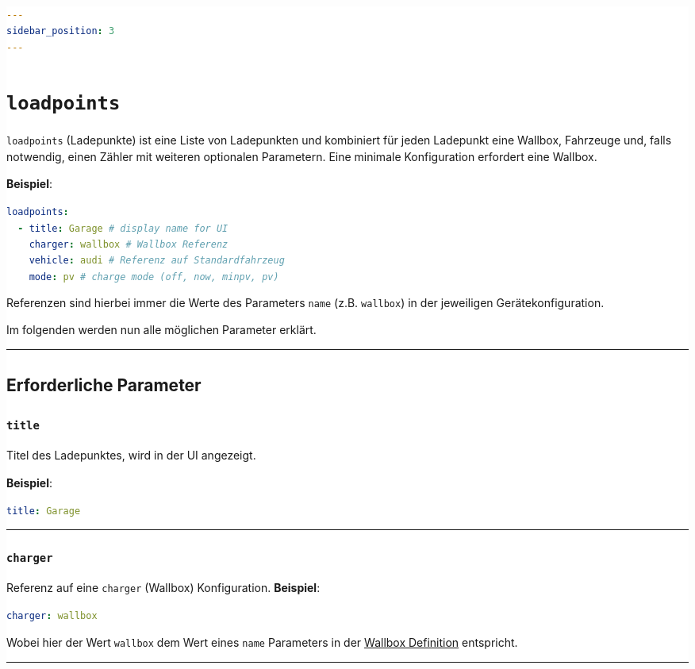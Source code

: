 ```yaml
---
sidebar_position: 3
---
```


# `loadpoints`

`loadpoints` (Ladepunkte) ist eine Liste von Ladepunkten und kombiniert für jeden Ladepunkt eine Wallbox, Fahrzeuge und, falls notwendig, einen Zähler mit weiteren optionalen Parametern. Eine minimale Konfiguration erfordert eine Wallbox.

**Beispiel**:

```yaml
loadpoints:
  - title: Garage # display name for UI
    charger: wallbox # Wallbox Referenz
    vehicle: audi # Referenz auf Standardfahrzeug
    mode: pv # charge mode (off, now, minpv, pv)
```

Referenzen sind hierbei immer die Werte des Parameters `name` (z.B. `wallbox`) in der jeweiligen Gerätekonfiguration.

Im folgenden werden nun alle möglichen Parameter erklärt.

---

## Erforderliche Parameter

### `title`

Titel des Ladepunktes, wird in der UI angezeigt.

**Beispiel**:

```yaml
title: Garage
```

---

### `charger`

Referenz auf eine `charger` (Wallbox) Konfiguration.
**Beispiel**:

```yaml
charger: wallbox
```

Wobei hier der Wert `wallbox` dem Wert eines `name` Parameters in der [Wallbox Definition](chargers#name) entspricht.

---
